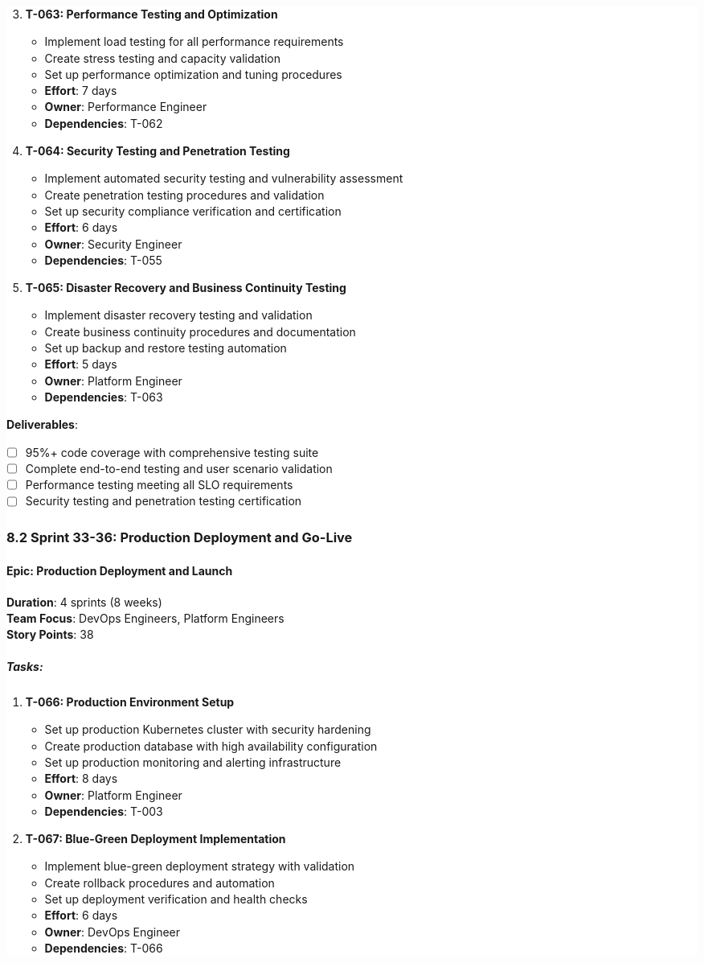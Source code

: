 3. **T-063: Performance Testing and Optimization**
   - Implement load testing for all performance requirements
   - Create stress testing and capacity validation
   - Set up performance optimization and tuning procedures
   - **Effort**: 7 days
   - **Owner**: Performance Engineer
   - **Dependencies**: T-062

4. **T-064: Security Testing and Penetration Testing**
   - Implement automated security testing and vulnerability assessment
   - Create penetration testing procedures and validation
   - Set up security compliance verification and certification
   - **Effort**: 6 days
   - **Owner**: Security Engineer
   - **Dependencies**: T-055

5. **T-065: Disaster Recovery and Business Continuity Testing**
   - Implement disaster recovery testing and validation
   - Create business continuity procedures and documentation
   - Set up backup and restore testing automation
   - **Effort**: 5 days
   - **Owner**: Platform Engineer
   - **Dependencies**: T-063

**Deliverables**:
- [ ] 95%+ code coverage with comprehensive testing suite
- [ ] Complete end-to-end testing and user scenario validation
- [ ] Performance testing meeting all SLO requirements
- [ ] Security testing and penetration testing certification

### 8.2 Sprint 33-36: Production Deployment and Go-Live

#### Epic: Production Deployment and Launch
**Duration**: 4 sprints (8 weeks)  
**Team Focus**: DevOps Engineers, Platform Engineers  
**Story Points**: 38

##### Tasks:
1. **T-066: Production Environment Setup**
   - Set up production Kubernetes cluster with security hardening
   - Create production database with high availability configuration
   - Set up production monitoring and alerting infrastructure
   - **Effort**: 8 days
   - **Owner**: Platform Engineer
   - **Dependencies**: T-003

2. **T-067: Blue-Green Deployment Implementation**
   - Implement blue-green deployment strategy with validation
   - Create rollback procedures and automation
   - Set up deployment verification and health checks
   - **Effort**: 6 days
   - **Owner**: DevOps Engineer
   - **Dependencies**: T-066
